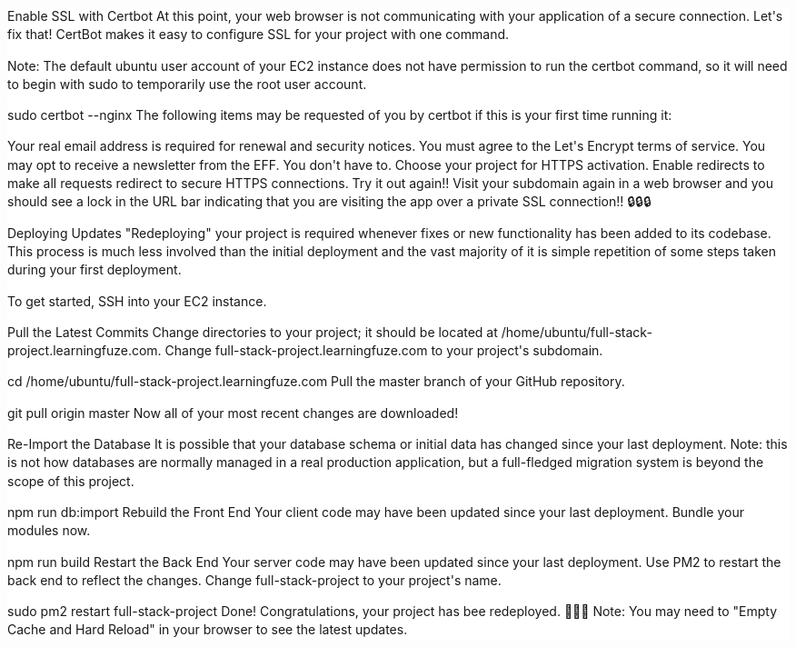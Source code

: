 Enable SSL with Certbot
At this point, your web browser is not communicating with your application of a secure connection. Let's fix that! CertBot makes it easy to configure SSL for your project with one command.

Note: The default ubuntu user account of your EC2 instance does not have permission to run the certbot command, so it will need to begin with sudo to temporarily use the root user account.

sudo certbot --nginx
The following items may be requested of you by certbot if this is your first time running it:

Your real email address is required for renewal and security notices.
You must agree to the Let's Encrypt terms of service.
You may opt to receive a newsletter from the EFF. You don't have to.
Choose your project for HTTPS activation.
Enable redirects to make all requests redirect to secure HTTPS connections.
Try it out again!!
Visit your subdomain again in a web browser and you should see a lock in the URL bar indicating that you are visiting the app over a private SSL connection!! 🔒🔒🔒

Deploying Updates
"Redeploying" your project is required whenever fixes or new functionality has been added to its codebase. This process is much less involved than the initial deployment and the vast majority of it is simple repetition of some steps taken during your first deployment.

To get started, SSH into your EC2 instance.

Pull the Latest Commits
Change directories to your project; it should be located at /home/ubuntu/full-stack-project.learningfuze.com. Change full-stack-project.learningfuze.com to your project's subdomain.

cd /home/ubuntu/full-stack-project.learningfuze.com
Pull the master branch of your GitHub repository.

git pull origin master
Now all of your most recent changes are downloaded!

Re-Import the Database
It is possible that your database schema or initial data has changed since your last deployment. Note: this is not how databases are normally managed in a real production application, but a full-fledged migration system is beyond the scope of this project.

npm run db:import
Rebuild the Front End
Your client code may have been updated since your last deployment. Bundle your modules now.

npm run build
Restart the Back End
Your server code may have been updated since your last deployment. Use PM2 to restart the back end to reflect the changes. Change full-stack-project to your project's name.

sudo pm2 restart full-stack-project
Done!
Congratulations, your project has bee redeployed. 🎉🎉🎉 Note: You may need to "Empty Cache and Hard Reload" in your browser to see the latest updates.